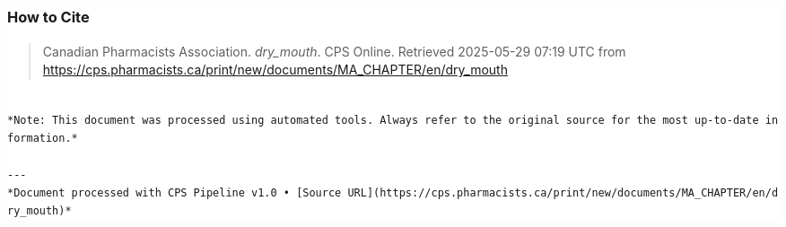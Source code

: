 ### How to Cite
> Canadian Pharmacists Association. *dry_mouth*. 
> CPS Online. Retrieved 2025-05-29 07:19 UTC from https://cps.pharmacists.ca/print/new/documents/MA_CHAPTER/en/dry_mouth


```

*Note: This document was processed using automated tools. Always refer to the original source for the most up-to-date information.*

---
*Document processed with CPS Pipeline v1.0 • [Source URL](https://cps.pharmacists.ca/print/new/documents/MA_CHAPTER/en/dry_mouth)*
